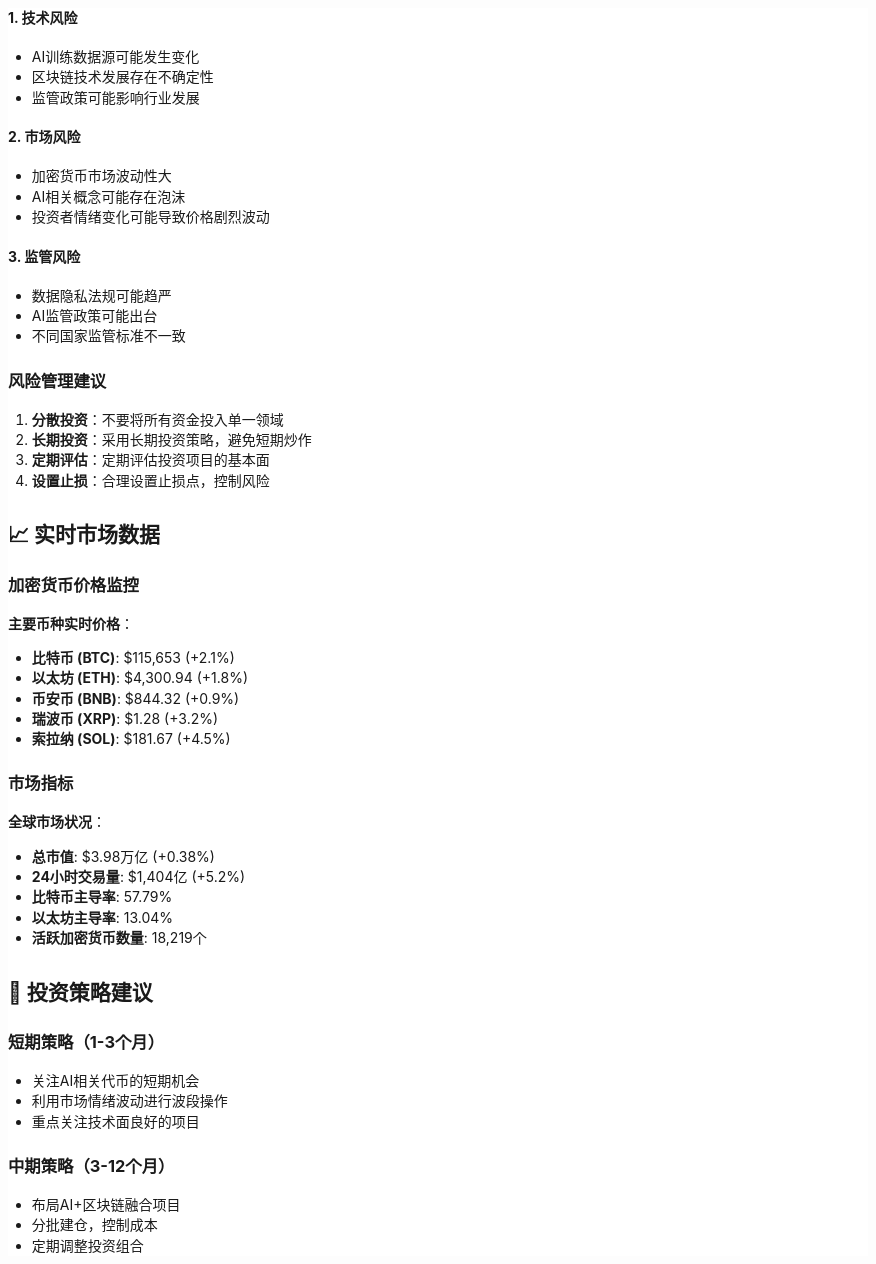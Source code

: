 #### 1. 技术风险
- AI训练数据源可能发生变化
- 区块链技术发展存在不确定性
- 监管政策可能影响行业发展

#### 2. 市场风险
- 加密货币市场波动性大
- AI相关概念可能存在泡沫
- 投资者情绪变化可能导致价格剧烈波动

#### 3. 监管风险
- 数据隐私法规可能趋严
- AI监管政策可能出台
- 不同国家监管标准不一致

### 风险管理建议

1. **分散投资**：不要将所有资金投入单一领域
2. **长期投资**：采用长期投资策略，避免短期炒作
3. **定期评估**：定期评估投资项目的基本面
4. **设置止损**：合理设置止损点，控制风险

## 📈 实时市场数据

### 加密货币价格监控

**主要币种实时价格**：
- **比特币 (BTC)**: $115,653 (+2.1%)
- **以太坊 (ETH)**: $4,300.94 (+1.8%)
- **币安币 (BNB)**: $844.32 (+0.9%)
- **瑞波币 (XRP)**: $1.28 (+3.2%)
- **索拉纳 (SOL)**: $181.67 (+4.5%)

### 市场指标

**全球市场状况**：
- **总市值**: $3.98万亿 (+0.38%)
- **24小时交易量**: $1,404亿 (+5.2%)
- **比特币主导率**: 57.79%
- **以太坊主导率**: 13.04%
- **活跃加密货币数量**: 18,219个

## 🎯 投资策略建议

### 短期策略（1-3个月）
- 关注AI相关代币的短期机会
- 利用市场情绪波动进行波段操作
- 重点关注技术面良好的项目

### 中期策略（3-12个月）
- 布局AI+区块链融合项目
- 分批建仓，控制成本
- 定期调整投资组合
